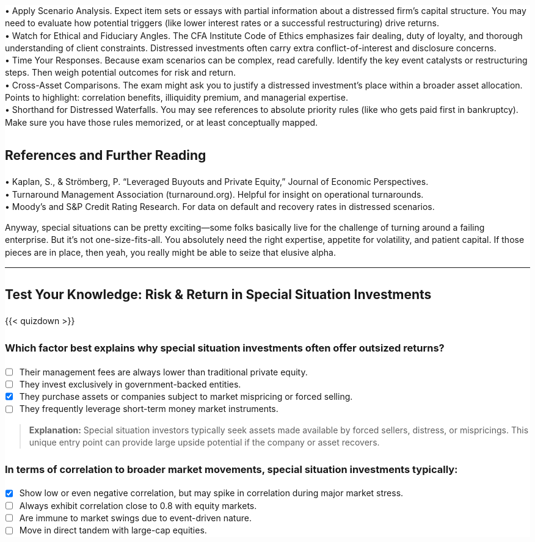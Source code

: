 • Apply Scenario Analysis. Expect item sets or essays with partial information about a distressed firm’s capital structure. You may need to evaluate how potential triggers (like lower interest rates or a successful restructuring) drive returns.  
• Watch for Ethical and Fiduciary Angles. The CFA Institute Code of Ethics emphasizes fair dealing, duty of loyalty, and thorough understanding of client constraints. Distressed investments often carry extra conflict-of-interest and disclosure concerns.  
• Time Your Responses. Because exam scenarios can be complex, read carefully. Identify the key event catalysts or restructuring steps. Then weigh potential outcomes for risk and return.  
• Cross-Asset Comparisons. The exam might ask you to justify a distressed investment’s place within a broader asset allocation. Points to highlight: correlation benefits, illiquidity premium, and managerial expertise.  
• Shorthand for Distressed Waterfalls. You may see references to absolute priority rules (like who gets paid first in bankruptcy). Make sure you have those rules memorized, or at least conceptually mapped.

## References and Further Reading

• Kaplan, S., & Strömberg, P. “Leveraged Buyouts and Private Equity,” Journal of Economic Perspectives.  
• Turnaround Management Association (turnaround.org). Helpful for insight on operational turnarounds.  
• Moody’s and S&P Credit Rating Research. For data on default and recovery rates in distressed scenarios.

Anyway, special situations can be pretty exciting—some folks basically live for the challenge of turning around a failing enterprise. But it’s not one-size-fits-all. You absolutely need the right expertise, appetite for volatility, and patient capital. If those pieces are in place, then yeah, you really might be able to seize that elusive alpha.

--------------------------------------------------------------------------------

## Test Your Knowledge: Risk & Return in Special Situation Investments

{{< quizdown >}}

### Which factor best explains why special situation investments often offer outsized returns?

- [ ] Their management fees are always lower than traditional private equity.  
- [ ] They invest exclusively in government-backed entities.  
- [x] They purchase assets or companies subject to market mispricing or forced selling.  
- [ ] They frequently leverage short-term money market instruments.  

> **Explanation:** Special situation investors typically seek assets made available by forced sellers, distress, or mispricings. This unique entry point can provide large upside potential if the company or asset recovers.

### In terms of correlation to broader market movements, special situation investments typically:

- [x] Show low or even negative correlation, but may spike in correlation during major market stress.  
- [ ] Always exhibit correlation close to 0.8 with equity markets.  
- [ ] Are immune to market swings due to event-driven nature.  
- [ ] Move in direct tandem with large-cap equities.  
